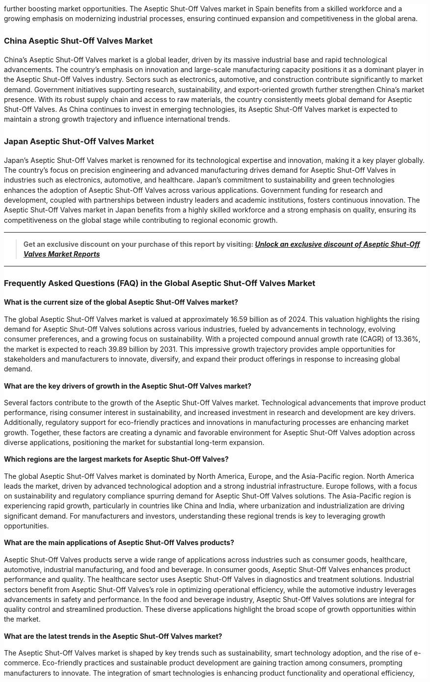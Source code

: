further boosting market opportunities. The Aseptic Shut-Off Valves market in Spain benefits from a skilled workforce and a growing emphasis on modernizing industrial processes, ensuring continued expansion and competitiveness in the global arena.</p><h3>China Aseptic Shut-Off Valves Market</h3><p>China&rsquo;s Aseptic Shut-Off Valves market is a global leader, driven by its massive industrial base and rapid technological advancements. The country&rsquo;s emphasis on innovation and large-scale manufacturing capacity positions it as a dominant player in the Aseptic Shut-Off Valves industry. Sectors such as electronics, automotive, and construction contribute significantly to market demand. Government initiatives supporting research, sustainability, and export-oriented growth further strengthen China&rsquo;s market presence. With its robust supply chain and access to raw materials, the country consistently meets global demand for Aseptic Shut-Off Valves. As China continues to invest in emerging technologies, its Aseptic Shut-Off Valves market is expected to maintain a strong growth trajectory and influence international trends.</p><h3>Japan Aseptic Shut-Off Valves Market</h3><p>Japan&rsquo;s Aseptic Shut-Off Valves market is renowned for its technological expertise and innovation, making it a key player globally. The country&rsquo;s focus on precision engineering and advanced manufacturing drives demand for Aseptic Shut-Off Valves in industries such as electronics, automotive, and healthcare. Japan&rsquo;s commitment to sustainability and green technologies enhances the adoption of Aseptic Shut-Off Valves across various applications. Government funding for research and development, coupled with partnerships between industry leaders and academic institutions, fosters continuous innovation. The Aseptic Shut-Off Valves market in Japan benefits from a highly skilled workforce and a strong emphasis on quality, ensuring its competitiveness on the global stage while contributing to regional economic growth.</p><hr /><blockquote><p><strong>Get an exclusive discount on your purchase of this report by visiting: <em><a href="://marketresearchpulse.com/ask-for-discount/78150?utm_source=Github&amp;utm_medium=052">Unlock an exclusive discount of Aseptic Shut-Off Valves Market Reports</a></em>&nbsp;</strong></p></blockquote><hr /><h3>Frequently Asked Questions (FAQ) in the Global Aseptic Shut-Off Valves Market</h3><p><strong>What is the current size of the global Aseptic Shut-Off Valves market?</strong></p><p>The global Aseptic Shut-Off Valves market is valued at approximately 16.59 billion as of 2024. This valuation highlights the rising demand for Aseptic Shut-Off Valves solutions across various industries, fueled by advancements in technology, evolving consumer preferences, and a growing focus on sustainability. With a projected compound annual growth rate (CAGR) of 13.36%, the market is expected to reach 39.89 billion by 2031. This impressive growth trajectory provides ample opportunities for stakeholders and manufacturers to innovate, diversify, and expand their product offerings in response to increasing global demand.</p><p><strong>What are the key drivers of growth in the Aseptic Shut-Off Valves market?</strong></p><p>Several factors contribute to the growth of the Aseptic Shut-Off Valves market. Technological advancements that improve product performance, rising consumer interest in sustainability, and increased investment in research and development are key drivers. Additionally, regulatory support for eco-friendly practices and innovations in manufacturing processes are enhancing market growth. Together, these factors are creating a dynamic and favorable environment for Aseptic Shut-Off Valves adoption across diverse applications, positioning the market for substantial long-term expansion.</p><p><strong>Which regions are the largest markets for Aseptic Shut-Off Valves?</strong></p><p>The global Aseptic Shut-Off Valves market is dominated by North America, Europe, and the Asia-Pacific region. North America leads the market, driven by advanced technological adoption and a strong industrial infrastructure. Europe follows, with a focus on sustainability and regulatory compliance spurring demand for Aseptic Shut-Off Valves solutions. The Asia-Pacific region is experiencing rapid growth, particularly in countries like China and India, where urbanization and industrialization are driving significant demand. For manufacturers and investors, understanding these regional trends is key to leveraging growth opportunities.</p><p><strong>What are the main applications of Aseptic Shut-Off Valves products?</strong></p><p>Aseptic Shut-Off Valves products serve a wide range of applications across industries such as consumer goods, healthcare, automotive, industrial manufacturing, and food and beverage. In consumer goods, Aseptic Shut-Off Valves enhances product performance and quality. The healthcare sector uses Aseptic Shut-Off Valves in diagnostics and treatment solutions. Industrial sectors benefit from Aseptic Shut-Off Valves&rsquo;s role in optimizing operational efficiency, while the automotive industry leverages advancements in safety and performance. In the food and beverage industry, Aseptic Shut-Off Valves solutions are integral for quality control and streamlined production. These diverse applications highlight the broad scope of growth opportunities within the market.</p><p><strong>What are the latest trends in the Aseptic Shut-Off Valves market?</strong></p><p>The Aseptic Shut-Off Valves market is shaped by key trends such as sustainability, smart technology adoption, and the rise of e-commerce. Eco-friendly practices and sustainable product development are gaining traction among consumers, prompting manufacturers to innovate. The integration of smart technologies is enhancing product functionality and operational efficiency,